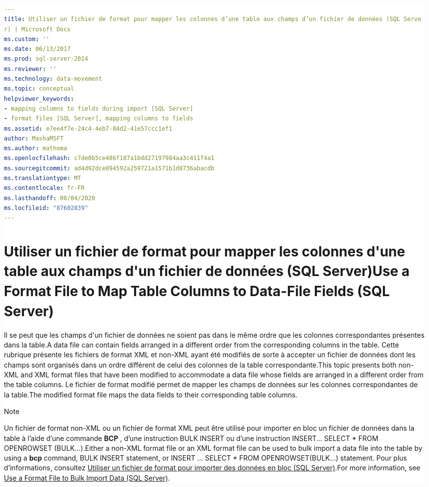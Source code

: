 ```yaml
---
title: Utiliser un fichier de format pour mapper les colonnes d’une table aux champs d’un fichier de données (SQL Server) | Microsoft Docs
ms.custom: ''
ms.date: 06/13/2017
ms.prod: sql-server-2014
ms.reviewer: ''
ms.technology: data-movement
ms.topic: conceptual
helpviewer_keywords:
- mapping columns to fields during import [SQL Server]
- format files [SQL Server], mapping columns to fields
ms.assetid: e7ee4f7e-24c4-4eb7-84d2-41e57ccc1ef1
author: MashaMSFT
ms.author: mathoma
ms.openlocfilehash: c7de0b5ce486f187a1bdd27197984aa3c411f4a1
ms.sourcegitcommit: ad4d92dce894592a259721a1571b1d8736abacdb
ms.translationtype: MT
ms.contentlocale: fr-FR
ms.lasthandoff: 08/04/2020
ms.locfileid: "87602839"
---
```

# <a name="use-a-format-file-to-map-table-columns-to-data-file-fields-sql-server"></a><span data-ttu-id="5f32d-102">Utiliser un fichier de format pour mapper les colonnes d'une table aux champs d'un fichier de données (SQL Server)</span><span class="sxs-lookup"><span data-stu-id="5f32d-102">Use a Format File to Map Table Columns to Data-File Fields (SQL Server)</span></span>
  <span data-ttu-id="5f32d-103">Il se peut que les champs d'un fichier de données ne soient pas dans le même ordre que les colonnes correspondantes présentes dans la table.</span><span class="sxs-lookup"><span data-stu-id="5f32d-103">A data file can contain fields arranged in a different order from the corresponding columns in the table.</span></span> <span data-ttu-id="5f32d-104">Cette rubrique présente les fichiers de format XML et non-XML ayant été modifiés de sorte à accepter un fichier de données dont les champs sont organisés dans un ordre différent de celui des colonnes de la table correspondante.</span><span class="sxs-lookup"><span data-stu-id="5f32d-104">This topic presents both non-XML and XML format files that have been modified to accommodate a data file whose fields are arranged in a different order from the table columns.</span></span> <span data-ttu-id="5f32d-105">Le fichier de format modifié permet de mapper les champs de données sur les colonnes correspondantes de la table.</span><span class="sxs-lookup"><span data-stu-id="5f32d-105">The modified format file maps the data fields to their corresponding table columns.</span></span>  
  
> [!NOTE]  
>  <span data-ttu-id="5f32d-106">Un fichier de format non-XML ou un fichier de format XML peut être utilisé pour importer en bloc un fichier de données dans la table à l’aide d’une commande **BCP** , d’une instruction BULK INSERT ou d’une instruction INSERT... SELECT \* FROM OPENROWSET (BULK...).</span><span class="sxs-lookup"><span data-stu-id="5f32d-106">Either a non-XML format file or an XML format file can be used to bulk import a data file into the table by using a **bcp** command, BULK INSERT statement, or INSERT ... SELECT \* FROM OPENROWSET(BULK...) statement.</span></span> <span data-ttu-id="5f32d-107">Pour plus d’informations, consultez [Utiliser un fichier de format pour importer des données en bloc &#40;SQL Server&#41;](use-a-format-file-to-bulk-import-data-sql-server.md).</span><span class="sxs-lookup"><span data-stu-id="5f32d-107">For more information, see [Use a Format File to Bulk Import Data &#40;SQL Server&#41;](use-a-format-file-to-bulk-import-data-sql-server.md).</span></span>  
  